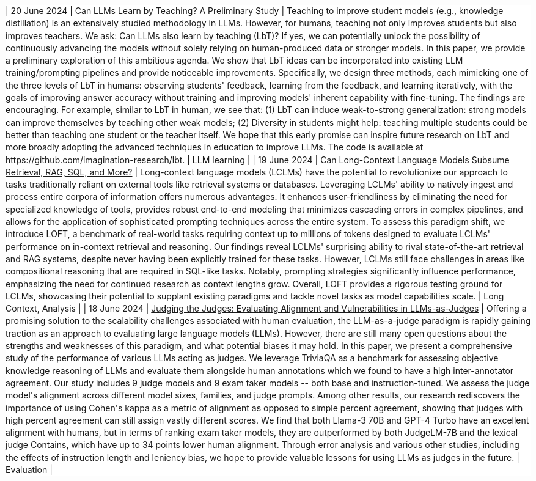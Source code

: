 | 20 June 2024 | [Can LLMs Learn by Teaching? A Preliminary Study](https://arxiv.org/abs/2406.14629) | Teaching to improve student models (e.g., knowledge distillation) is an extensively studied methodology in LLMs. However, for humans, teaching not only improves students but also improves teachers. We ask: Can LLMs also learn by teaching (LbT)? If yes, we can potentially unlock the possibility of continuously advancing the models without solely relying on human-produced data or stronger models. In this paper, we provide a preliminary exploration of this ambitious agenda. We show that LbT ideas can be incorporated into existing LLM training/prompting pipelines and provide noticeable improvements. Specifically, we design three methods, each mimicking one of the three levels of LbT in humans: observing students' feedback, learning from the feedback, and learning iteratively, with the goals of improving answer accuracy without training and improving models' inherent capability with fine-tuning. The findings are encouraging. For example, similar to LbT in human, we see that: (1) LbT can induce weak-to-strong generalization: strong models can improve themselves by teaching other weak models; (2) Diversity in students might help: teaching multiple students could be better than teaching one student or the teacher itself. We hope that this early promise can inspire future research on LbT and more broadly adopting the advanced techniques in education to improve LLMs. The code is available at https://github.com/imagination-research/lbt. | LLM learning |
| 19 June 2024 | [Can Long-Context Language Models Subsume Retrieval, RAG, SQL, and More?](https://arxiv.org/abs/2406.13121) | Long-context language models (LCLMs) have the potential to revolutionize our approach to tasks traditionally reliant on external tools like retrieval systems or databases. Leveraging LCLMs' ability to natively ingest and process entire corpora of information offers numerous advantages. It enhances user-friendliness by eliminating the need for specialized knowledge of tools, provides robust end-to-end modeling that minimizes cascading errors in complex pipelines, and allows for the application of sophisticated prompting techniques across the entire system. To assess this paradigm shift, we introduce LOFT, a benchmark of real-world tasks requiring context up to millions of tokens designed to evaluate LCLMs' performance on in-context retrieval and reasoning. Our findings reveal LCLMs' surprising ability to rival state-of-the-art retrieval and RAG systems, despite never having been explicitly trained for these tasks. However, LCLMs still face challenges in areas like compositional reasoning that are required in SQL-like tasks. Notably, prompting strategies significantly influence performance, emphasizing the need for continued research as context lengths grow. Overall, LOFT provides a rigorous testing ground for LCLMs, showcasing their potential to supplant existing paradigms and tackle novel tasks as model capabilities scale. | Long Context, Analysis |
| 18 June 2024 | [Judging the Judges: Evaluating Alignment and Vulnerabilities in LLMs-as-Judges](https://arxiv.org/abs/2406.12624) | Offering a promising solution to the scalability challenges associated with human evaluation, the LLM-as-a-judge paradigm is rapidly gaining traction as an approach to evaluating large language models (LLMs). However, there are still many open questions about the strengths and weaknesses of this paradigm, and what potential biases it may hold. In this paper, we present a comprehensive study of the performance of various LLMs acting as judges. We leverage TriviaQA as a benchmark for assessing objective knowledge reasoning of LLMs and evaluate them alongside human annotations which we found to have a high inter-annotator agreement. Our study includes 9 judge models and 9 exam taker models -- both base and instruction-tuned. We assess the judge model's alignment across different model sizes, families, and judge prompts. Among other results, our research rediscovers the importance of using Cohen's kappa as a metric of alignment as opposed to simple percent agreement, showing that judges with high percent agreement can still assign vastly different scores. We find that both Llama-3 70B and GPT-4 Turbo have an excellent alignment with humans, but in terms of ranking exam taker models, they are outperformed by both JudgeLM-7B and the lexical judge Contains, which have up to 34 points lower human alignment. Through error analysis and various other studies, including the effects of instruction length and leniency bias, we hope to provide valuable lessons for using LLMs as judges in the future. | Evaluation |